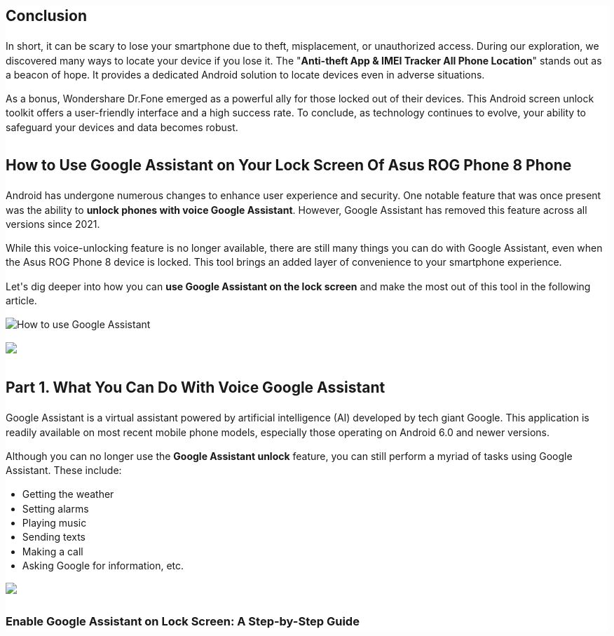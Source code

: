## Conclusion

In short, it can be scary to lose your smartphone due to theft, misplacement, or unauthorized access. During our exploration, we discovered many ways to locate your device if you lose it. The "**Anti-theft App & IMEI Tracker All Phone Location**" stands out as a beacon of hope. It provides a dedicated Android solution to locate devices even in adverse situations.

As a bonus, Wondershare Dr.Fone emerged as a powerful ally for those locked out of their devices. This Android screen unlock toolkit offers a user-friendly interface and a high success rate. To conclude, as technology continues to evolve, your ability to safeguard your devices and data becomes robust.

## How to Use Google Assistant on Your Lock Screen Of Asus ROG Phone 8 Phone

Android has undergone numerous changes to enhance user experience and security. One notable feature that was once present was the ability to **unlock phones with voice Google Assistant**. However, Google Assistant has removed this feature across all versions since 2021.

While this voice-unlocking feature is no longer available, there are still many things you can do with Google Assistant, even when the Asus ROG Phone 8 device is locked. This tool brings an added layer of convenience to your smartphone experience.

Let's dig deeper into how you can **use Google Assistant on the lock screen** and make the most out of this tool in the following article.

![How to use Google Assistant](https://images.wondershare.com/drfone/article/2024/01/unlock-phone-with-voice-google-assistant-1.jpg)


<a href="https://store.iobit.com/order/checkout.php?PRODS=4596923&QTY=1&AFFILIATE=108875&CART=1"><img src="https://secure.avangate.com/images/merchant/184260348236f9554fe9375772ff966e/ascscan_468X60.png" border="0"></a>

## Part 1. What You Can Do With Voice Google Assistant

Google Assistant is a virtual assistant powered by artificial intelligence (AI) developed by tech giant Google. This application is readily available on most recent mobile phone models, especially those operating on Android 6.0 and newer versions.

Although you can no longer use the **Google Assistant unlock** feature, you can still perform a myriad of tasks using Google Assistant. These include:

- Getting the weather
- Setting alarms
- Playing music
- Sending texts
- Making a call
- Asking Google for information, etc.


<a href="https://store.movavi.com/affiliate.php?ACCOUNT=MOVAVI&AFFILIATE=108875&PATH=https%3A%2F%2Fwww.movavi.com%3FAFFILIATE%3D108875%26RESOURCE%3DBanner%2B728x90"><img src="https://mcusercontent.com/0885a03ded3d480dca9287f12/images/2e76fe6a-3010-1b37-7846-f34ff9c6b4ca.png" border="0"></a>

### Enable Google Assistant on Lock Screen: A Step-by-Step Guide

